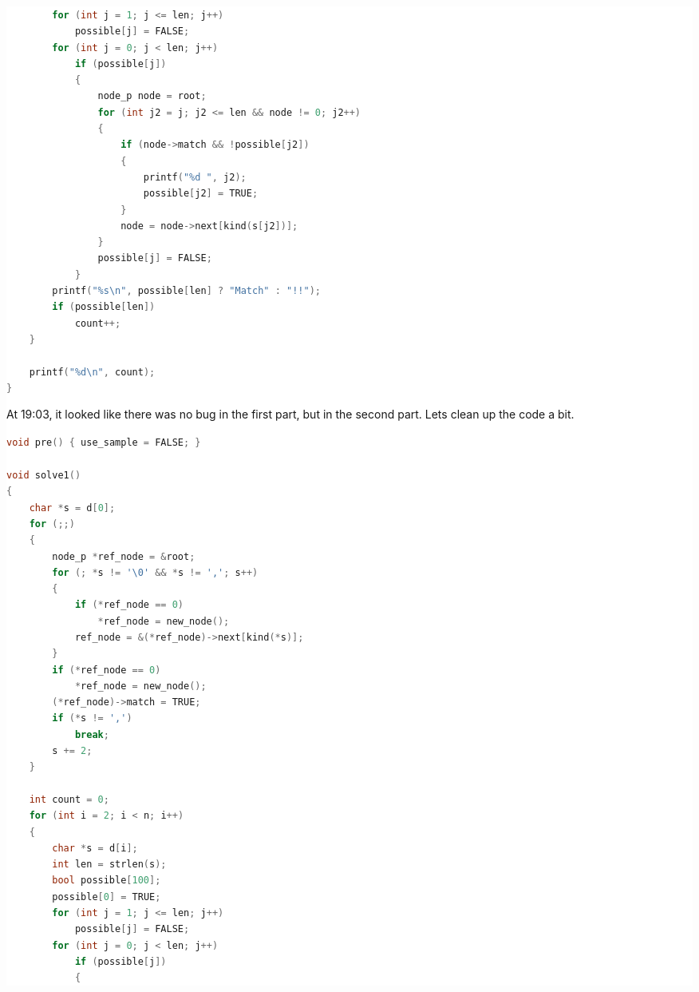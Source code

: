 ```c
        for (int j = 1; j <= len; j++)
            possible[j] = FALSE;
        for (int j = 0; j < len; j++)
            if (possible[j])
            {
                node_p node = root;
                for (int j2 = j; j2 <= len && node != 0; j2++)
                {
                    if (node->match && !possible[j2])
                    {
                        printf("%d ", j2);
                        possible[j2] = TRUE;
                    }
                    node = node->next[kind(s[j2])];
                }
                possible[j] = FALSE;
            }
        printf("%s\n", possible[len] ? "Match" : "!!");
        if (possible[len])
            count++;
    }
    
    printf("%d\n", count);
}
```

At 19:03, it looked like there was no bug in the first part, but in
the second part. Lets clean up the code a bit.

```c
void pre() { use_sample = FALSE; }

void solve1()
{
    char *s = d[0];
    for (;;)
    {
        node_p *ref_node = &root;
        for (; *s != '\0' && *s != ','; s++)
        {
            if (*ref_node == 0)
                *ref_node = new_node();
            ref_node = &(*ref_node)->next[kind(*s)];
        }
        if (*ref_node == 0)
            *ref_node = new_node();
        (*ref_node)->match = TRUE;
        if (*s != ',')
            break;
        s += 2;
    }

    int count = 0;
    for (int i = 2; i < n; i++)
    {
        char *s = d[i];
        int len = strlen(s);
        bool possible[100];
        possible[0] = TRUE;
        for (int j = 1; j <= len; j++)
            possible[j] = FALSE;
        for (int j = 0; j < len; j++)
            if (possible[j])
            {
```